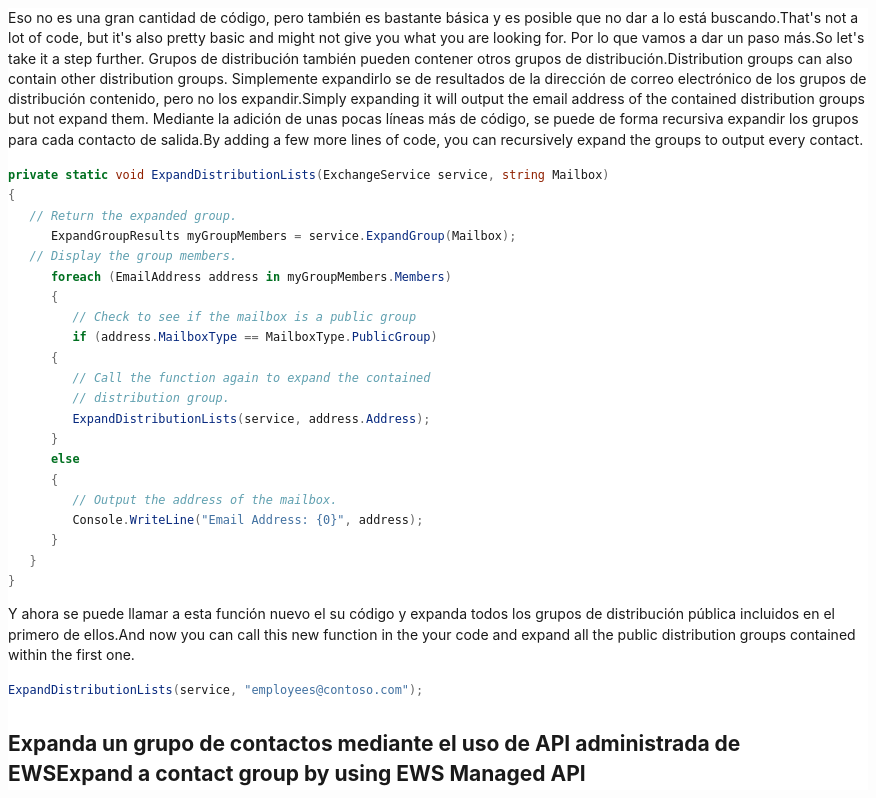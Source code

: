 <span data-ttu-id="0b3b4-115">Eso no es una gran cantidad de código, pero también es bastante básica y es posible que no dar a lo está buscando.</span><span class="sxs-lookup"><span data-stu-id="0b3b4-115">That's not a lot of code, but it's also pretty basic and might not give you what you are looking for.</span></span> <span data-ttu-id="0b3b4-116">Por lo que vamos a dar un paso más.</span><span class="sxs-lookup"><span data-stu-id="0b3b4-116">So let's take it a step further.</span></span> <span data-ttu-id="0b3b4-117">Grupos de distribución también pueden contener otros grupos de distribución.</span><span class="sxs-lookup"><span data-stu-id="0b3b4-117">Distribution groups can also contain other distribution groups.</span></span> <span data-ttu-id="0b3b4-118">Simplemente expandirlo se de resultados de la dirección de correo electrónico de los grupos de distribución contenido, pero no los expandir.</span><span class="sxs-lookup"><span data-stu-id="0b3b4-118">Simply expanding it will output the email address of the contained distribution groups but not expand them.</span></span> <span data-ttu-id="0b3b4-119">Mediante la adición de unas pocas líneas más de código, se puede de forma recursiva expandir los grupos para cada contacto de salida.</span><span class="sxs-lookup"><span data-stu-id="0b3b4-119">By adding a few more lines of code, you can recursively expand the groups to output every contact.</span></span>
  
```cs
private static void ExpandDistributionLists(ExchangeService service, string Mailbox)
{
   // Return the expanded group.
      ExpandGroupResults myGroupMembers = service.ExpandGroup(Mailbox);
   // Display the group members.
      foreach (EmailAddress address in myGroupMembers.Members)
      {
         // Check to see if the mailbox is a public group
         if (address.MailboxType == MailboxType.PublicGroup)
      {
         // Call the function again to expand the contained
         // distribution group.
         ExpandDistributionLists(service, address.Address);
      }
      else
      {
         // Output the address of the mailbox.
         Console.WriteLine("Email Address: {0}", address);
      }
   }
}

```

<span data-ttu-id="0b3b4-120">Y ahora se puede llamar a esta función nuevo el su código y expanda todos los grupos de distribución pública incluidos en el primero de ellos.</span><span class="sxs-lookup"><span data-stu-id="0b3b4-120">And now you can call this new function in the your code and expand all the public distribution groups contained within the first one.</span></span>
  
```cs
ExpandDistributionLists(service, "employees@contoso.com");

```

## <a name="expand-a-contact-group-by-using-ews-managed-api"></a><span data-ttu-id="0b3b4-121">Expanda un grupo de contactos mediante el uso de API administrada de EWS</span><span class="sxs-lookup"><span data-stu-id="0b3b4-121">Expand a contact group by using EWS Managed API</span></span>
<span data-ttu-id="0b3b4-122"><a name="bk_ExpandDGEWSMA"> </a></span><span class="sxs-lookup"><span data-stu-id="0b3b4-122"></span></span>
